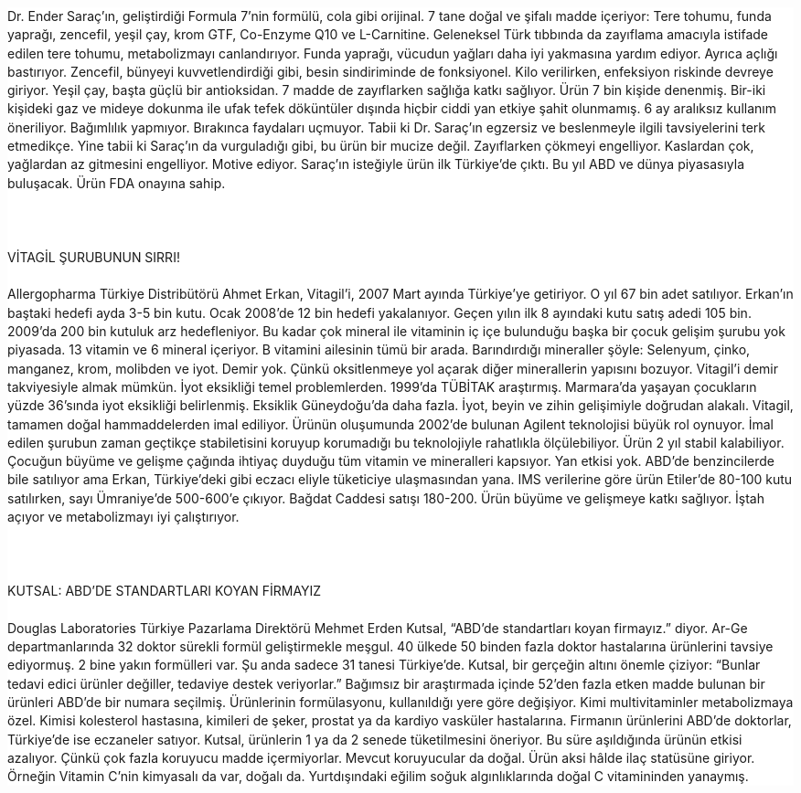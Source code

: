    Dr. Ender Saraç’ın, geliştirdiği Formula 7’nin formülü, cola gibi orijinal. 7 tane doğal ve şifalı madde içeriyor: Tere tohumu, funda yaprağı, zencefil, yeşil çay, krom GTF, Co-Enzyme Q10 ve L-Carnitine. Geleneksel Türk tıbbında da zayıflama amacıyla istifade edilen tere tohumu, metabolizmayı canlandırıyor. Funda yaprağı, vücudun yağları daha iyi yakmasına yardım ediyor. Ayrıca açlığı bastırıyor. Zencefil, bünyeyi kuvvetlendirdiği gibi, besin sindiriminde de fonksiyonel. Kilo verilirken, enfeksiyon riskinde devreye giriyor. Yeşil çay, başta güçlü bir antioksidan. 7 madde de zayıflarken sağlığa katkı sağlıyor. Ürün 7 bin kişide denenmiş. Bir-iki kişideki gaz ve mideye dokunma ile ufak tefek döküntüler dışında hiçbir ciddi yan etkiye şahit olunmamış. 6 ay aralıksız kullanım öneriliyor. Bağımlılık yapmıyor. Bırakınca faydaları uçmuyor. Tabii ki Dr. Saraç’ın egzersiz ve beslenmeyle ilgili tavsiyelerini terk etmedikçe. Yine tabii ki Saraç’ın da vurguladığı gibi, bu ürün bir mucize değil. Zayıflarken çökmeyi engelliyor. Kaslardan çok, yağlardan az gitmesini engelliyor. Motive ediyor. Saraç’ın isteğiyle ürün ilk Türkiye’de çıktı. Bu yıl ABD ve dünya piyasasıyla buluşacak. Ürün FDA onayına sahip.
   <br/>
   <br/>
   <br/>
   <br/>
   VİTAGİL ŞURUBUNUN SIRRI!
   <br/>
   <br/>
   Allergopharma Türkiye Distribütörü Ahmet Erkan, Vitagil’i, 2007 Mart ayında Türkiye’ye getiriyor. O yıl 67 bin adet satılıyor. Erkan’ın baştaki hedefi ayda 3-5 bin kutu. Ocak 2008’de 12 bin hedefi yakalanıyor. Geçen yılın ilk 8 ayındaki kutu satış adedi 105 bin. 2009’da 200 bin kutuluk arz hedefleniyor. Bu kadar çok mineral ile vitaminin iç içe bulunduğu başka bir çocuk gelişim şurubu yok piyasada. 13 vitamin ve 6 mineral içeriyor. B vitamini ailesinin tümü bir arada. Barındırdığı mineraller şöyle: Selenyum, çinko, manganez, krom, molibden ve iyot. Demir yok. Çünkü oksitlenmeye yol açarak diğer minerallerin yapısını bozuyor. Vitagil’i demir takviyesiyle almak mümkün. İyot eksikliği temel problemlerden. 1999’da TÜBİTAK araştırmış. Marmara’da yaşayan çocukların yüzde 36’sında iyot eksikliği belirlenmiş. Eksiklik Güneydoğu’da daha fazla. İyot, beyin ve zihin gelişimiyle doğrudan alakalı. Vitagil, tamamen doğal hammaddelerden imal ediliyor. Ürünün oluşumunda 2002’de bulunan Agilent teknolojisi büyük rol oynuyor. İmal edilen şurubun zaman geçtikçe stabiletisini koruyup korumadığı bu teknolojiyle rahatlıkla ölçülebiliyor. Ürün 2 yıl stabil kalabiliyor. Çocuğun büyüme ve gelişme çağında ihtiyaç duyduğu tüm vitamin ve mineralleri kapsıyor. Yan etkisi yok. ABD’de benzincilerde bile satılıyor ama Erkan, Türkiye’deki gibi eczacı eliyle tüketiciye ulaşmasından yana. IMS verilerine göre ürün Etiler’de 80-100 kutu satılırken, sayı Ümraniye’de 500-600’e çıkıyor. Bağdat Caddesi satışı 180-200. Ürün büyüme ve gelişmeye katkı sağlıyor. İştah açıyor ve metabolizmayı iyi çalıştırıyor.
   <br/>
   <br/>
   <br/>
   <br/>
   KUTSAL: ABD’DE STANDARTLARI KOYAN FİRMAYIZ
   <br/>
   <br/>
   Douglas Laboratories Türkiye Pazarlama Direktörü Mehmet Erden Kutsal, “ABD’de standartları koyan firmayız.” diyor. Ar-Ge departmanlarında 32 doktor sürekli formül geliştirmekle meşgul. 40 ülkede 50 binden fazla doktor hastalarına ürünlerini tavsiye ediyormuş. 2 bine yakın formülleri var. Şu anda sadece 31 tanesi Türkiye’de. Kutsal, bir gerçeğin altını önemle çiziyor: “Bunlar tedavi edici ürünler değiller, tedaviye destek veriyorlar.” Bağımsız bir araştırmada içinde 52’den fazla etken madde bulunan bir ürünleri ABD’de bir numara seçilmiş. Ürünlerinin formülasyonu, kullanıldığı yere göre değişiyor. Kimi multivitaminler metabolizmaya özel. Kimisi kolesterol hastasına, kimileri de şeker, prostat ya da kardiyo vasküler hastalarına. Firmanın ürünlerini ABD’de doktorlar, Türkiye’de ise eczaneler satıyor. Kutsal, ürünlerin 1 ya da 2 senede tüketilmesini öneriyor. Bu süre aşıldığında ürünün etkisi azalıyor. Çünkü çok fazla koruyucu madde içermiyorlar. Mevcut koruyucular da doğal. Ürün aksi hâlde ilaç statüsüne giriyor. Örneğin Vitamin C’nin kimyasalı da var, doğalı da. Yurtdışındaki eğilim soğuk algınlıklarında doğal C vitamininden yanaymış.
   <br/>
  </font>
 </div>
 <div>
 </div>
 <div>
 </div>
</div>
